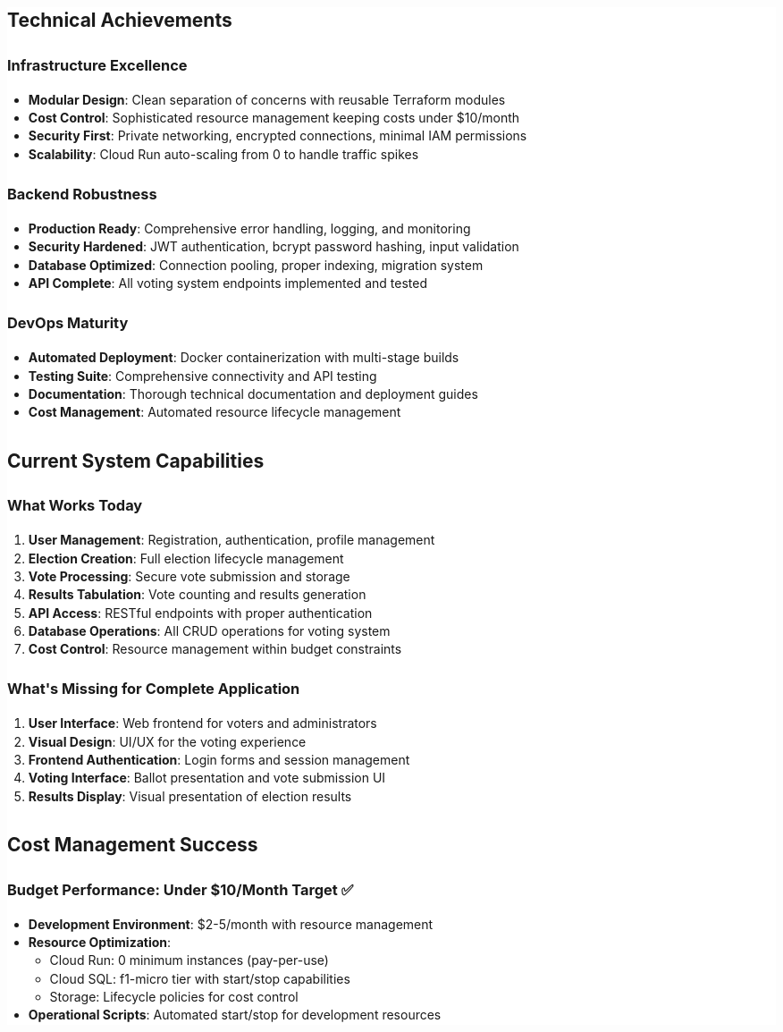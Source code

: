 ## Technical Achievements

### Infrastructure Excellence

- **Modular Design**: Clean separation of concerns with reusable Terraform modules
- **Cost Control**: Sophisticated resource management keeping costs under $10/month
- **Security First**: Private networking, encrypted connections, minimal IAM permissions
- **Scalability**: Cloud Run auto-scaling from 0 to handle traffic spikes

### Backend Robustness

- **Production Ready**: Comprehensive error handling, logging, and monitoring
- **Security Hardened**: JWT authentication, bcrypt password hashing, input validation
- **Database Optimized**: Connection pooling, proper indexing, migration system
- **API Complete**: All voting system endpoints implemented and tested

### DevOps Maturity

- **Automated Deployment**: Docker containerization with multi-stage builds
- **Testing Suite**: Comprehensive connectivity and API testing
- **Documentation**: Thorough technical documentation and deployment guides
- **Cost Management**: Automated resource lifecycle management

## Current System Capabilities

### What Works Today

1. **User Management**: Registration, authentication, profile management
2. **Election Creation**: Full election lifecycle management
3. **Vote Processing**: Secure vote submission and storage
4. **Results Tabulation**: Vote counting and results generation
5. **API Access**: RESTful endpoints with proper authentication
6. **Database Operations**: All CRUD operations for voting system
7. **Cost Control**: Resource management within budget constraints

### What's Missing for Complete Application

1. **User Interface**: Web frontend for voters and administrators
2. **Visual Design**: UI/UX for the voting experience
3. **Frontend Authentication**: Login forms and session management
4. **Voting Interface**: Ballot presentation and vote submission UI
5. **Results Display**: Visual presentation of election results

## Cost Management Success

### Budget Performance: Under $10/Month Target ✅

- **Development Environment**: $2-5/month with resource management
- **Resource Optimization**:
  - Cloud Run: 0 minimum instances (pay-per-use)
  - Cloud SQL: f1-micro tier with start/stop capabilities
  - Storage: Lifecycle policies for cost control
- **Operational Scripts**: Automated start/stop for development resources
